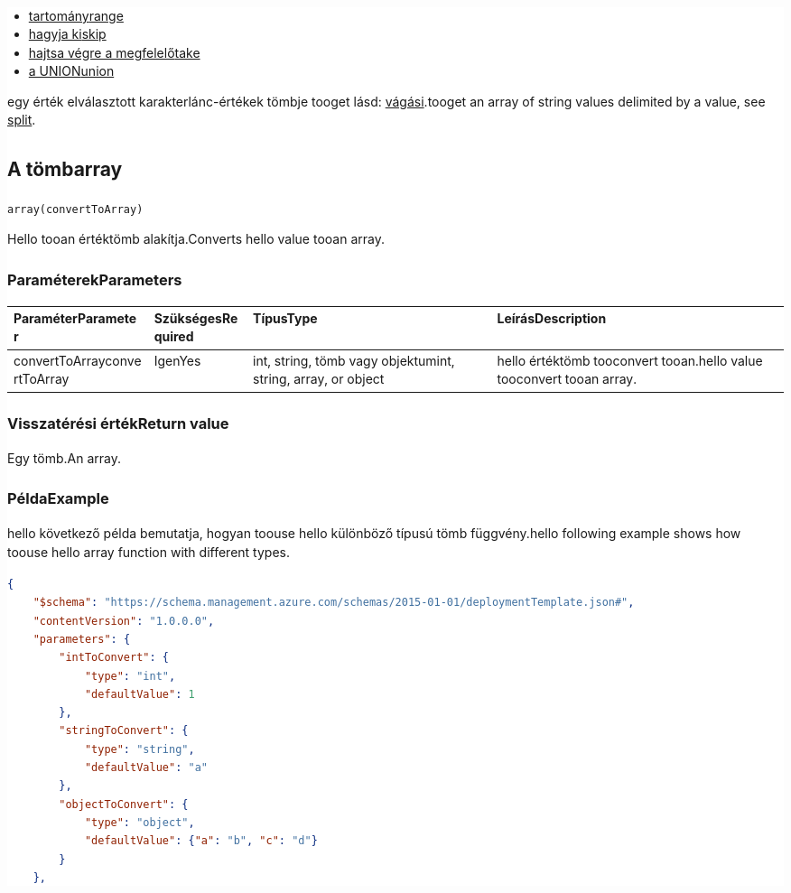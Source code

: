 * [<span data-ttu-id="2f84f-118">tartomány</span><span class="sxs-lookup"><span data-stu-id="2f84f-118">range</span></span>](#range)
* [<span data-ttu-id="2f84f-119">hagyja ki</span><span class="sxs-lookup"><span data-stu-id="2f84f-119">skip</span></span>](#skip)
* [<span data-ttu-id="2f84f-120">hajtsa végre a megfelelő</span><span class="sxs-lookup"><span data-stu-id="2f84f-120">take</span></span>](#take)
* [<span data-ttu-id="2f84f-121">a UNION</span><span class="sxs-lookup"><span data-stu-id="2f84f-121">union</span></span>](#union)

<span data-ttu-id="2f84f-122">egy érték elválasztott karakterlánc-értékek tömbje tooget lásd: [vágási](resource-group-template-functions-string.md#split).</span><span class="sxs-lookup"><span data-stu-id="2f84f-122">tooget an array of string values delimited by a value, see [split](resource-group-template-functions-string.md#split).</span></span>

<a id="array" />

## <a name="array"></a><span data-ttu-id="2f84f-123">A tömb</span><span class="sxs-lookup"><span data-stu-id="2f84f-123">array</span></span>
`array(convertToArray)`

<span data-ttu-id="2f84f-124">Hello tooan értéktömb alakítja.</span><span class="sxs-lookup"><span data-stu-id="2f84f-124">Converts hello value tooan array.</span></span>

### <a name="parameters"></a><span data-ttu-id="2f84f-125">Paraméterek</span><span class="sxs-lookup"><span data-stu-id="2f84f-125">Parameters</span></span>

| <span data-ttu-id="2f84f-126">Paraméter</span><span class="sxs-lookup"><span data-stu-id="2f84f-126">Parameter</span></span> | <span data-ttu-id="2f84f-127">Szükséges</span><span class="sxs-lookup"><span data-stu-id="2f84f-127">Required</span></span> | <span data-ttu-id="2f84f-128">Típus</span><span class="sxs-lookup"><span data-stu-id="2f84f-128">Type</span></span> | <span data-ttu-id="2f84f-129">Leírás</span><span class="sxs-lookup"><span data-stu-id="2f84f-129">Description</span></span> |
|:--- |:--- |:--- |:--- |
| <span data-ttu-id="2f84f-130">convertToArray</span><span class="sxs-lookup"><span data-stu-id="2f84f-130">convertToArray</span></span> |<span data-ttu-id="2f84f-131">Igen</span><span class="sxs-lookup"><span data-stu-id="2f84f-131">Yes</span></span> |<span data-ttu-id="2f84f-132">int, string, tömb vagy objektum</span><span class="sxs-lookup"><span data-stu-id="2f84f-132">int, string, array, or object</span></span> |<span data-ttu-id="2f84f-133">hello értéktömb tooconvert tooan.</span><span class="sxs-lookup"><span data-stu-id="2f84f-133">hello value tooconvert tooan array.</span></span> |

### <a name="return-value"></a><span data-ttu-id="2f84f-134">Visszatérési érték</span><span class="sxs-lookup"><span data-stu-id="2f84f-134">Return value</span></span>

<span data-ttu-id="2f84f-135">Egy tömb.</span><span class="sxs-lookup"><span data-stu-id="2f84f-135">An array.</span></span>

### <a name="example"></a><span data-ttu-id="2f84f-136">Példa</span><span class="sxs-lookup"><span data-stu-id="2f84f-136">Example</span></span>

<span data-ttu-id="2f84f-137">hello következő példa bemutatja, hogyan toouse hello különböző típusú tömb függvény.</span><span class="sxs-lookup"><span data-stu-id="2f84f-137">hello following example shows how toouse hello array function with different types.</span></span>

```json
{
    "$schema": "https://schema.management.azure.com/schemas/2015-01-01/deploymentTemplate.json#",
    "contentVersion": "1.0.0.0",
    "parameters": {
        "intToConvert": {
            "type": "int",
            "defaultValue": 1
        },
        "stringToConvert": {
            "type": "string",
            "defaultValue": "a"
        },
        "objectToConvert": {
            "type": "object",
            "defaultValue": {"a": "b", "c": "d"}
        }
    },
```